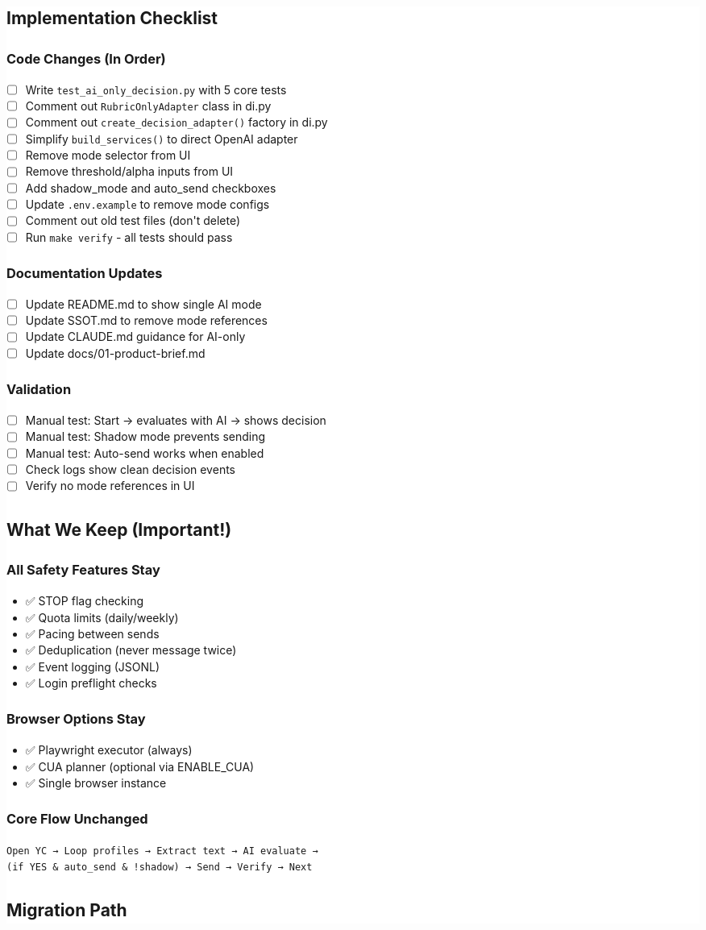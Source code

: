 ## Implementation Checklist

### Code Changes (In Order)
- [ ] Write `test_ai_only_decision.py` with 5 core tests
- [ ] Comment out `RubricOnlyAdapter` class in di.py
- [ ] Comment out `create_decision_adapter()` factory in di.py
- [ ] Simplify `build_services()` to direct OpenAI adapter
- [ ] Remove mode selector from UI
- [ ] Remove threshold/alpha inputs from UI
- [ ] Add shadow_mode and auto_send checkboxes
- [ ] Update `.env.example` to remove mode configs
- [ ] Comment out old test files (don't delete)
- [ ] Run `make verify` - all tests should pass

### Documentation Updates
- [ ] Update README.md to show single AI mode
- [ ] Update SSOT.md to remove mode references
- [ ] Update CLAUDE.md guidance for AI-only
- [ ] Update docs/01-product-brief.md

### Validation
- [ ] Manual test: Start → evaluates with AI → shows decision
- [ ] Manual test: Shadow mode prevents sending
- [ ] Manual test: Auto-send works when enabled
- [ ] Check logs show clean decision events
- [ ] Verify no mode references in UI

## What We Keep (Important!)

### All Safety Features Stay
- ✅ STOP flag checking
- ✅ Quota limits (daily/weekly)
- ✅ Pacing between sends
- ✅ Deduplication (never message twice)
- ✅ Event logging (JSONL)
- ✅ Login preflight checks

### Browser Options Stay
- ✅ Playwright executor (always)
- ✅ CUA planner (optional via ENABLE_CUA)
- ✅ Single browser instance

### Core Flow Unchanged
```
Open YC → Loop profiles → Extract text → AI evaluate → 
(if YES & auto_send & !shadow) → Send → Verify → Next
```

## Migration Path
